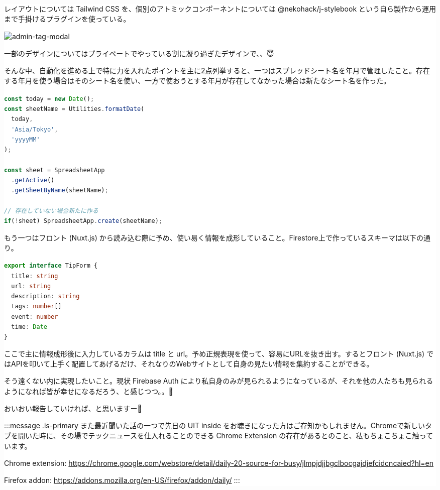 レイアウトについては Tailwind CSS を、個別のアトミックコンポーネントについては @nekohack/j-stylebook という自ら製作から運用まで手掛けるプラグインを使っている。

![admin-tag-modal](//images.ctfassets.net/gzkue3szf85p/6VdRHZxxCdzibvXIMXCmu0/88b0425a9a501e5e00471e36fadd0419/nuxtadmin-1.png)

一部のデザインについてはプライベートでやっている割に凝り過ぎたデザインで、、😇

そんな中、自動化を進める上で特に力を入れたポイントを主に2点列挙すると、一つはスプレッドシート名を年月で管理したこと。存在する年月を使う場合はそのシート名を使い、一方で使おうとする年月が存在してなかった場合は新たなシート名を作った。

```js
const today = new Date();
const sheetName = Utilities.formatDate(
  today,
  'Asia/Tokyo',
  'yyyyMM'
);

const sheet = SpreadsheetApp
  .getActive()
  .getSheetByName(sheetName);

// 存在していない場合新たに作る
if(!sheet) SpreadsheetApp.create(sheetName);
```

もう一つはフロント (Nuxt.js) から読み込む際に予め、使い易く情報を成形していること。Firestore上で作っているスキーマは以下の通り。

```ts
export interface TipForm {
  title: string
  url: string
  description: string
  tags: number[]
  event: number
  time: Date
}
```

ここで主に情報成形後に入力しているカラムは title と url。予め正規表現を使って、容易にURLを抜き出す。するとフロント (Nuxt.js) ではAPIを叩いて上手く配置してあげるだけ、それなりのWebサイトとして自身の見たい情報を集約することができる。

そう遠くない内に実現したいこと。現状 Firebase Auth により私自身のみが見られるようになっているが、それを他の人たちも見られるようになれば皆が幸せになるだろう、と感じつつ。。🤔

おいおい報告していければ、と思いますー🙏

:::message .is-primary
また最近聞いた話の一つで先日の UIT inside をお聴きになった方はご存知かもしれません。Chromeで新しいタブを開いた時に、その場でテックニュースを仕入れることのできる Chrome Extension の存在があるとのこと、私もちょこちょこ触っています。

Chrome extension:
https://chrome.google.com/webstore/detail/daily-20-source-for-busy/jlmpjdjjbgclbocgajdjefcidcncaied?hl=en

Firefox addon:
https://addons.mozilla.org/en-US/firefox/addon/daily/
:::

